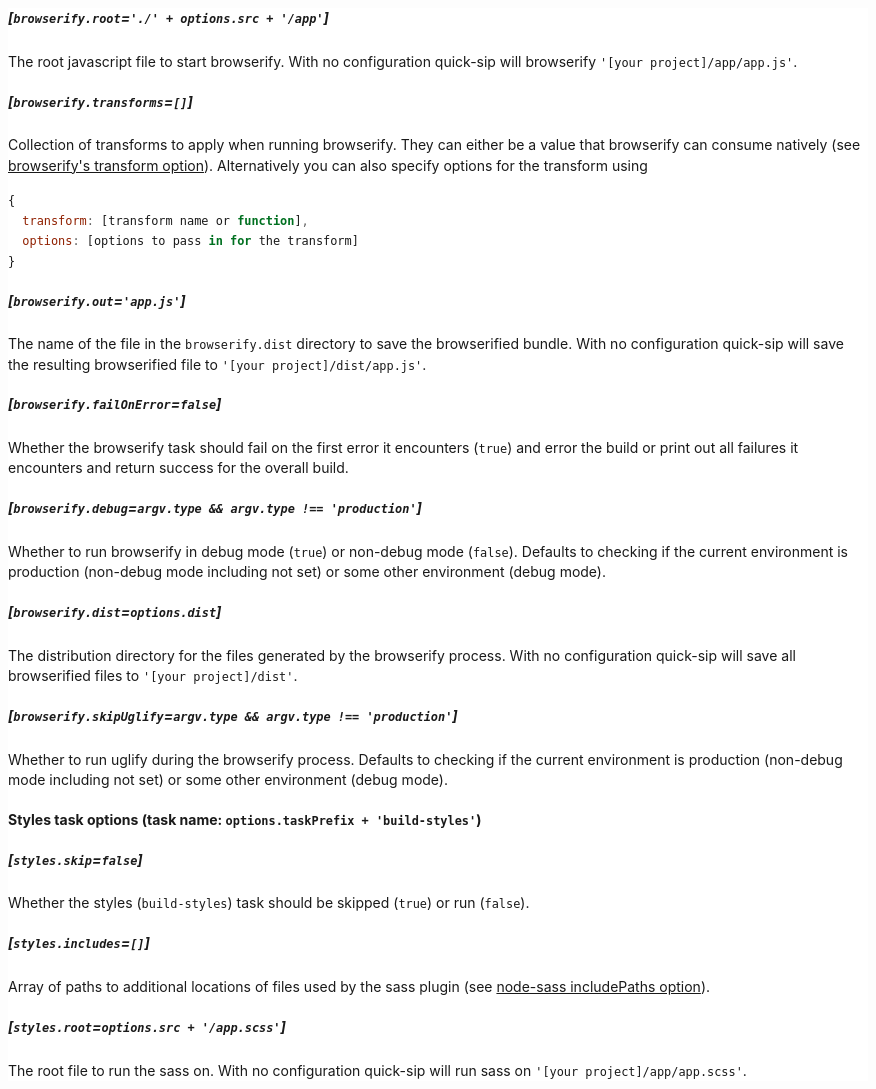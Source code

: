 ##### [`browserify.root`=`'./' + options.src + '/app'`]
The root javascript file to start browserify.
With no configuration quick-sip will browserify `'[your project]/app/app.js'`.

##### [`browserify.transforms`=`[]`]
Collection of transforms to apply when running browserify.  They can either be a value that browserify can consume natively (see [browserify's transform option](https://www.npmjs.com/package/browserify#b-transform-tr-opts)).
Alternatively you can also specify options for the transform using
```javascript
{
  transform: [transform name or function],
  options: [options to pass in for the transform]
}
```

##### [`browserify.out`=`'app.js'`]
The name of the file in the `browserify.dist` directory to save the browserified bundle.
With no configuration quick-sip will save the resulting browserified file to `'[your project]/dist/app.js'`.

##### [`browserify.failOnError`=`false`]
Whether the browserify task should fail on the first error it encounters (`true`) and error the build or print out all failures it encounters and return success for the overall build.

##### [`browserify.debug`=`argv.type && argv.type !== 'production'`]
Whether to run browserify in debug mode (`true`) or non-debug mode (`false`).  Defaults to checking if the current environment is production (non-debug mode including not set) or some other environment (debug mode).

##### [`browserify.dist`=`options.dist`]
The distribution directory for the files generated by the browserify process.
With no configuration quick-sip will save all browserified files to `'[your project]/dist'`.

##### [`browserify.skipUglify`=`argv.type && argv.type !== 'production'`]
Whether to run uglify during the browserify process.  Defaults to checking if the current environment is production (non-debug mode including not set) or some other environment (debug mode).

#### Styles task options (task name: `options.taskPrefix + 'build-styles'`)
##### [`styles.skip`=`false`]
Whether the styles (`build-styles`) task should be skipped (`true`) or run (`false`).

##### [`styles.includes`=`[]`]
Array of paths to additional locations of files used by the sass plugin (see [node-sass includePaths option](https://github.com/sass/node-sass#includepaths)).

##### [`styles.root`=`options.src + '/app.scss'`]
The root file to run the sass on.
With no configuration quick-sip will run sass on `'[your project]/app/app.scss'`.
